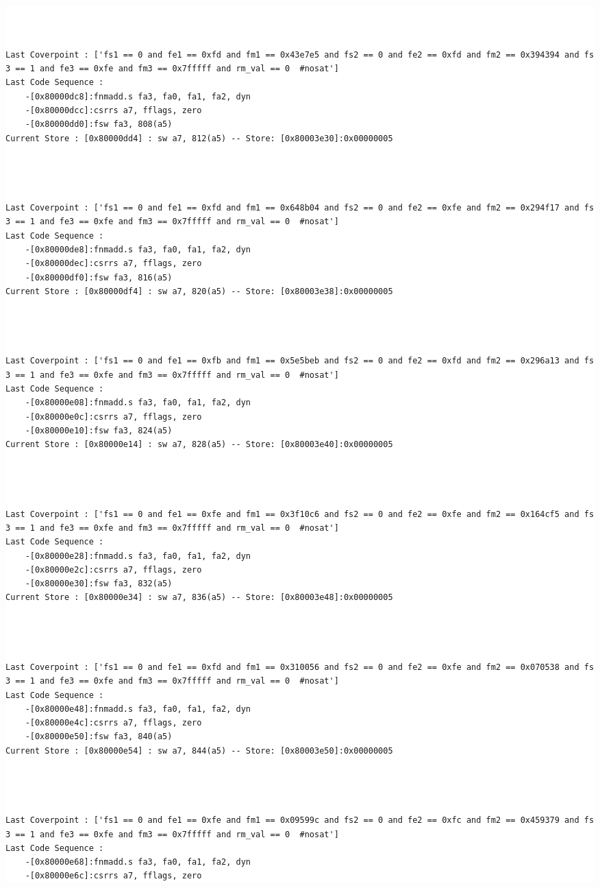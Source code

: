 ```



Last Coverpoint : ['fs1 == 0 and fe1 == 0xfd and fm1 == 0x43e7e5 and fs2 == 0 and fe2 == 0xfd and fm2 == 0x394394 and fs3 == 1 and fe3 == 0xfe and fm3 == 0x7fffff and rm_val == 0  #nosat']
Last Code Sequence : 
	-[0x80000dc8]:fnmadd.s fa3, fa0, fa1, fa2, dyn
	-[0x80000dcc]:csrrs a7, fflags, zero
	-[0x80000dd0]:fsw fa3, 808(a5)
Current Store : [0x80000dd4] : sw a7, 812(a5) -- Store: [0x80003e30]:0x00000005




Last Coverpoint : ['fs1 == 0 and fe1 == 0xfd and fm1 == 0x648b04 and fs2 == 0 and fe2 == 0xfe and fm2 == 0x294f17 and fs3 == 1 and fe3 == 0xfe and fm3 == 0x7fffff and rm_val == 0  #nosat']
Last Code Sequence : 
	-[0x80000de8]:fnmadd.s fa3, fa0, fa1, fa2, dyn
	-[0x80000dec]:csrrs a7, fflags, zero
	-[0x80000df0]:fsw fa3, 816(a5)
Current Store : [0x80000df4] : sw a7, 820(a5) -- Store: [0x80003e38]:0x00000005




Last Coverpoint : ['fs1 == 0 and fe1 == 0xfb and fm1 == 0x5e5beb and fs2 == 0 and fe2 == 0xfd and fm2 == 0x296a13 and fs3 == 1 and fe3 == 0xfe and fm3 == 0x7fffff and rm_val == 0  #nosat']
Last Code Sequence : 
	-[0x80000e08]:fnmadd.s fa3, fa0, fa1, fa2, dyn
	-[0x80000e0c]:csrrs a7, fflags, zero
	-[0x80000e10]:fsw fa3, 824(a5)
Current Store : [0x80000e14] : sw a7, 828(a5) -- Store: [0x80003e40]:0x00000005




Last Coverpoint : ['fs1 == 0 and fe1 == 0xfe and fm1 == 0x3f10c6 and fs2 == 0 and fe2 == 0xfe and fm2 == 0x164cf5 and fs3 == 1 and fe3 == 0xfe and fm3 == 0x7fffff and rm_val == 0  #nosat']
Last Code Sequence : 
	-[0x80000e28]:fnmadd.s fa3, fa0, fa1, fa2, dyn
	-[0x80000e2c]:csrrs a7, fflags, zero
	-[0x80000e30]:fsw fa3, 832(a5)
Current Store : [0x80000e34] : sw a7, 836(a5) -- Store: [0x80003e48]:0x00000005




Last Coverpoint : ['fs1 == 0 and fe1 == 0xfd and fm1 == 0x310056 and fs2 == 0 and fe2 == 0xfe and fm2 == 0x070538 and fs3 == 1 and fe3 == 0xfe and fm3 == 0x7fffff and rm_val == 0  #nosat']
Last Code Sequence : 
	-[0x80000e48]:fnmadd.s fa3, fa0, fa1, fa2, dyn
	-[0x80000e4c]:csrrs a7, fflags, zero
	-[0x80000e50]:fsw fa3, 840(a5)
Current Store : [0x80000e54] : sw a7, 844(a5) -- Store: [0x80003e50]:0x00000005




Last Coverpoint : ['fs1 == 0 and fe1 == 0xfe and fm1 == 0x09599c and fs2 == 0 and fe2 == 0xfc and fm2 == 0x459379 and fs3 == 1 and fe3 == 0xfe and fm3 == 0x7fffff and rm_val == 0  #nosat']
Last Code Sequence : 
	-[0x80000e68]:fnmadd.s fa3, fa0, fa1, fa2, dyn
	-[0x80000e6c]:csrrs a7, fflags, zero
```